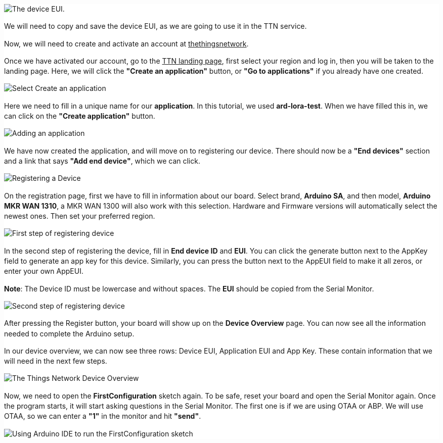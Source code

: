 ![The device EUI.](assets/WAN1300_T6_IMG01.png)

We will need to copy and save the device EUI, as we are going to use it in the TTN service.

Now, we will need to create and activate an account at [thethingsnetwork](https://console.cloud.thethings.network/). 

Once we have activated our account, go to the [TTN landing page](https://console.cloud.thethings.network/), first select your region and log in, then you will be taken to the landing page. Here, we will click the **"Create an application"** button, or **"Go to applications"** if you already have one created.

![Select Create an application](assets/WAN1300_T6_IMG02.png) 

Here we need to fill in a unique name for our **application**. In this tutorial, we used **ard-lora-test**. When we have filled this in, we can click on the **"Create application"** button.

![Adding an application](assets/WAN1300_T6_IMG04.png)

We have now created the application, and will move on to registering our device. There should now be a **"End devices"** section and a link that says **"Add end device"**, which we can click.

![Registering a Device](assets/WAN1300_T6_IMG05.png)

On the registration page, first we have to fill in information about our board. Select brand, **Arduino SA**, and then model, **Arduino MKR WAN 1310**, a MKR WAN 1300 will also work with this selection. Hardware and Firmware versions will automatically select the newest ones. Then set your preferred region.

![First step of registering device](assets/WAN1300_T6_IMG06.png)

In the second step of registering the device, fill in **End device ID** and **EUI**. You can click the generate button next to the AppKey field to generate an app key for this device. Similarly, you can press the button next to the AppEUI field to make it all zeros, or enter your own AppEUI.

**Note**: The Device ID must be lowercase and without spaces. The **EUI** should be copied from the Serial Monitor.

![Second step of registering device](assets/WAN1300_T6_IMG06_02.png)

After pressing the Register button, your board will show up on the **Device Overview** page. You can now see all the information needed to complete the Arduino setup.

In our device overview, we can now see three rows: Device EUI, Application EUI and App Key. These contain information that we will need in the next few steps.

![The Things Network Device Overview](assets/WAN1300_T6_IMG07.png)

Now, we need to open the **FirstConfiguration** sketch again. To be safe, reset your board and open the Serial Monitor again. Once the program starts, it will start asking questions in the Serial Monitor. The first one is if we are using OTAA or ABP. We will use OTAA, so we can enter a **"1"** in the monitor and hit **"send"**.

![Using Arduino IDE to run the FirstConfiguration sketch](assets/WAN1300_T6_IMG08.png)
